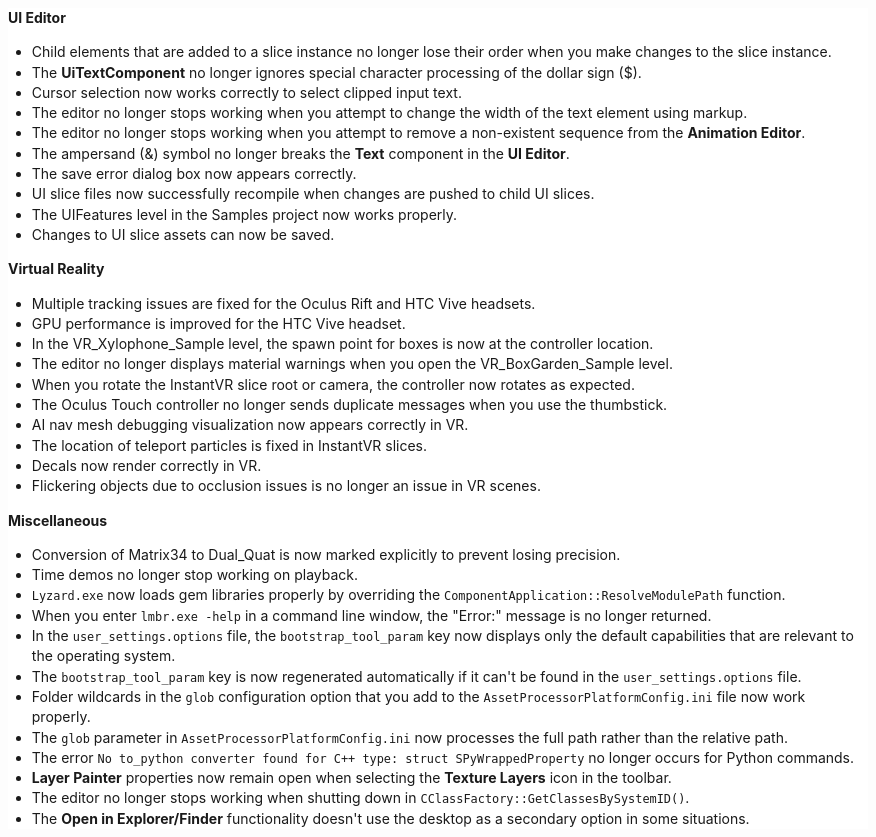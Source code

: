 **UI Editor**
+ Child elements that are added to a slice instance no longer lose their order when you make changes to the slice instance\.
+ The **UiTextComponent** no longer ignores special character processing of the dollar sign \($\)\.
+ Cursor selection now works correctly to select clipped input text\.
+ The editor no longer stops working when you attempt to change the width of the text element using markup\.
+ The editor no longer stops working when you attempt to remove a non\-existent sequence from the **Animation Editor**\.
+ The ampersand \(&\) symbol no longer breaks the **Text** component in the **UI Editor**\.
+ The save error dialog box now appears correctly\.
+ UI slice files now successfully recompile when changes are pushed to child UI slices\.
+ The UIFeatures level in the Samples project now works properly\.
+ Changes to UI slice assets can now be saved\.

**Virtual Reality**
+ Multiple tracking issues are fixed for the Oculus Rift and HTC Vive headsets\.
+ GPU performance is improved for the HTC Vive headset\.
+ In the VR\_Xylophone\_Sample level, the spawn point for boxes is now at the controller location\.
+ The editor no longer displays material warnings when you open the VR\_BoxGarden\_Sample level\.
+ When you rotate the InstantVR slice root or camera, the controller now rotates as expected\.
+ The Oculus Touch controller no longer sends duplicate messages when you use the thumbstick\.
+ AI nav mesh debugging visualization now appears correctly in VR\.
+ The location of teleport particles is fixed in InstantVR slices\.
+ Decals now render correctly in VR\.
+ Flickering objects due to occlusion issues is no longer an issue in VR scenes\.

**Miscellaneous**
+ Conversion of Matrix34 to Dual\_Quat is now marked explicitly to prevent losing precision\.
+ Time demos no longer stop working on playback\.
+ `Lyzard.exe` now loads gem libraries properly by overriding the `ComponentApplication::ResolveModulePath` function\.
+ When you enter `lmbr.exe -help` in a command line window, the "Error:" message is no longer returned\.
+ In the `user_settings.options` file, the `bootstrap_tool_param` key now displays only the default capabilities that are relevant to the operating system\.
+ The `bootstrap_tool_param` key is now regenerated automatically if it can't be found in the `user_settings.options` file\.
+ Folder wildcards in the `glob` configuration option that you add to the `AssetProcessorPlatformConfig.ini` file now work properly\.
+ The `glob` parameter in `AssetProcessorPlatformConfig.ini` now processes the full path rather than the relative path\.
+ The error `No to_python converter found for C++ type: struct SPyWrappedProperty` no longer occurs for Python commands\.
+ **Layer Painter** properties now remain open when selecting the **Texture Layers** icon in the toolbar\.
+ The editor no longer stops working when shutting down in `CClassFactory::GetClassesBySystemID()`\. 
+ The **Open in Explorer/Finder** functionality doesn't use the desktop as a secondary option in some situations\.